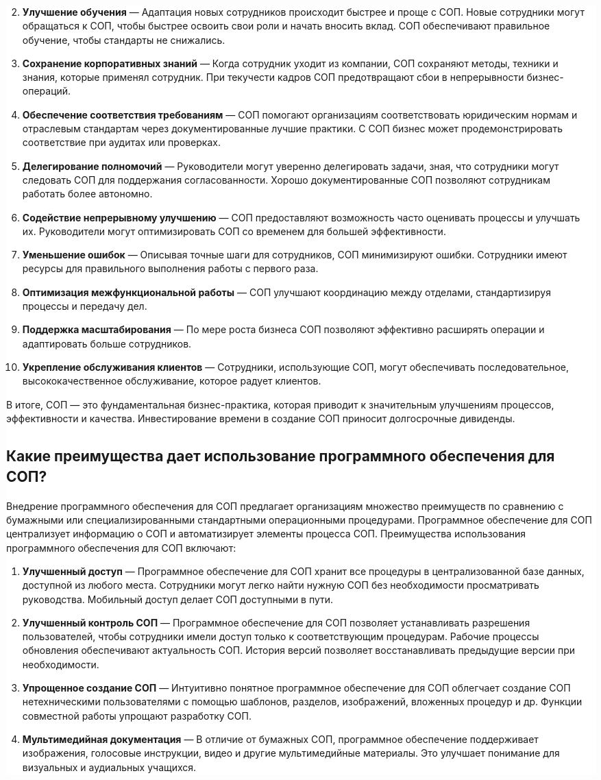 2. **Улучшение обучения** — Адаптация новых сотрудников происходит быстрее и проще с СОП. Новые сотрудники могут обращаться к СОП, чтобы быстрее освоить свои роли и начать вносить вклад. СОП обеспечивают правильное обучение, чтобы стандарты не снижались.

3. **Сохранение корпоративных знаний** — Когда сотрудник уходит из компании, СОП сохраняют методы, техники и знания, которые применял сотрудник. При текучести кадров СОП предотвращают сбои в непрерывности бизнес-операций.

4. **Обеспечение соответствия требованиям** — СОП помогают организациям соответствовать юридическим нормам и отраслевым стандартам через документированные лучшие практики. С СОП бизнес может продемонстрировать соответствие при аудитах или проверках.

5. **Делегирование полномочий** — Руководители могут уверенно делегировать задачи, зная, что сотрудники могут следовать СОП для поддержания согласованности. Хорошо документированные СОП позволяют сотрудникам работать более автономно.

6. **Содействие непрерывному улучшению** — СОП предоставляют возможность часто оценивать процессы и улучшать их. Руководители могут оптимизировать СОП со временем для большей эффективности.

7. **Уменьшение ошибок** — Описывая точные шаги для сотрудников, СОП минимизируют ошибки. Сотрудники имеют ресурсы для правильного выполнения работы с первого раза.

8. **Оптимизация межфункциональной работы** — СОП улучшают координацию между отделами, стандартизируя процессы и передачу дел.

9. **Поддержка масштабирования** — По мере роста бизнеса СОП позволяют эффективно расширять операции и адаптировать больше сотрудников.

10. **Укрепление обслуживания клиентов** — Сотрудники, использующие СОП, могут обеспечивать последовательное, высококачественное обслуживание, которое радует клиентов.

В итоге, СОП — это фундаментальная бизнес-практика, которая приводит к значительным улучшениям процессов, эффективности и качества. Инвестирование времени в создание СОП приносит долгосрочные дивиденды.

## Какие преимущества дает использование программного обеспечения для СОП?

Внедрение программного обеспечения для СОП предлагает организациям множество преимуществ по сравнению с бумажными или специализированными стандартными операционными процедурами. Программное обеспечение для СОП централизует информацию о СОП и автоматизирует элементы процесса СОП. Преимущества использования программного обеспечения для СОП включают:

1. **Улучшенный доступ** — Программное обеспечение для СОП хранит все процедуры в централизованной базе данных, доступной из любого места. Сотрудники могут легко найти нужную СОП без необходимости просматривать руководства. Мобильный доступ делает СОП доступными в пути.

2. **Улучшенный контроль СОП** — Программное обеспечение для СОП позволяет устанавливать разрешения пользователей, чтобы сотрудники имели доступ только к соответствующим процедурам. Рабочие процессы обновления обеспечивают актуальность СОП. История версий позволяет восстанавливать предыдущие версии при необходимости.

3. **Упрощенное создание СОП** — Интуитивно понятное программное обеспечение для СОП облегчает создание СОП нетехническими пользователями с помощью шаблонов, разделов, изображений, вложенных процедур и др. Функции совместной работы упрощают разработку СОП.

4. **Мультимедийная документация** — В отличие от бумажных СОП, программное обеспечение поддерживает изображения, голосовые инструкции, видео и другие мультимедийные материалы. Это улучшает понимание для визуальных и аудиальных учащихся.
